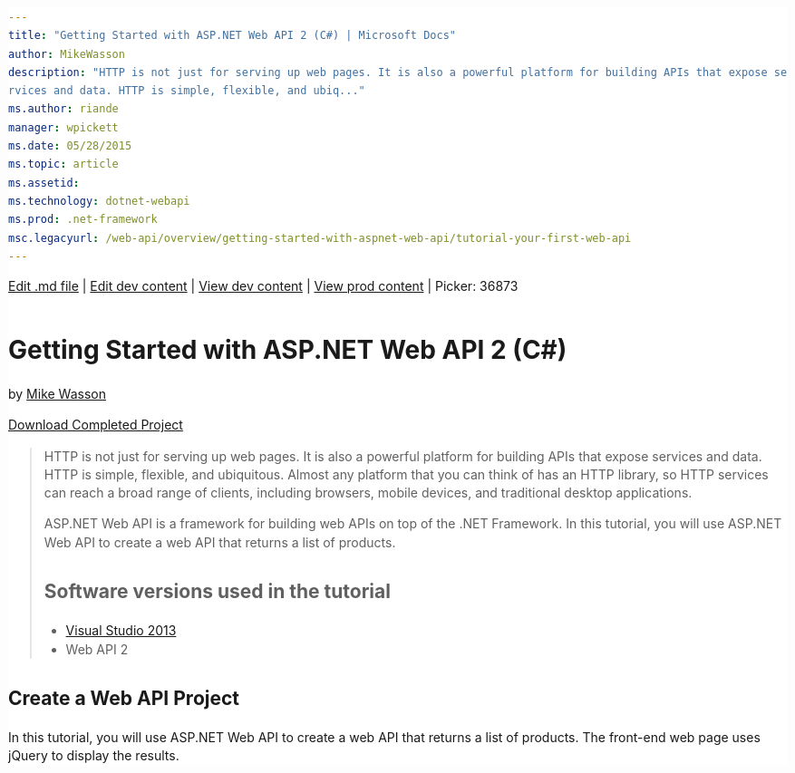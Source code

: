 ```yaml
---
title: "Getting Started with ASP.NET Web API 2 (C#) | Microsoft Docs"
author: MikeWasson
description: "HTTP is not just for serving up web pages. It is also a powerful platform for building APIs that expose services and data. HTTP is simple, flexible, and ubiq..."
ms.author: riande
manager: wpickett
ms.date: 05/28/2015
ms.topic: article
ms.assetid: 
ms.technology: dotnet-webapi
ms.prod: .net-framework
msc.legacyurl: /web-api/overview/getting-started-with-aspnet-web-api/tutorial-your-first-web-api
---
```

[Edit .md file](C:\Projects\msc\dev\Msc.Www\Web.ASP\App_Data\github\web-api\overview\getting-started-with-aspnet-web-api\tutorial-your-first-web-api.md) | [Edit dev content](http://www.aspdev.net/umbraco#/content/content/edit/36869) | [View dev content](http://docs.aspdev.net/tutorials/web-api/overview/getting-started-with-aspnet-web-api/tutorial-your-first-web-api.html) | [View prod content](http://www.asp.net/web-api/overview/getting-started-with-aspnet-web-api/tutorial-your-first-web-api) | Picker: 36873

Getting Started with ASP.NET Web API 2 (C#)
====================
by [Mike Wasson](https://github.com/MikeWasson)

[Download Completed Project](http://code.msdn.microsoft.com/ASP-NET-Web-API-Tutorial-8d2588b1)

> HTTP is not just for serving up web pages. It is also a powerful platform for building APIs that expose services and data. HTTP is simple, flexible, and ubiquitous. Almost any platform that you can think of has an HTTP library, so HTTP services can reach a broad range of clients, including browsers, mobile devices, and traditional desktop applications.
> 
> ASP.NET Web API is a framework for building web APIs on top of the .NET Framework. In this tutorial, you will use ASP.NET Web API to create a web API that returns a list of products.
> 
> ## Software versions used in the tutorial
> 
> 
> - [Visual Studio 2013](https://www.microsoft.com/visualstudio/eng/2013-downloads)
> - Web API 2


## Create a Web API Project

In this tutorial, you will use ASP.NET Web API to create a web API that returns a list of products. The front-end web page uses jQuery to display the results.
